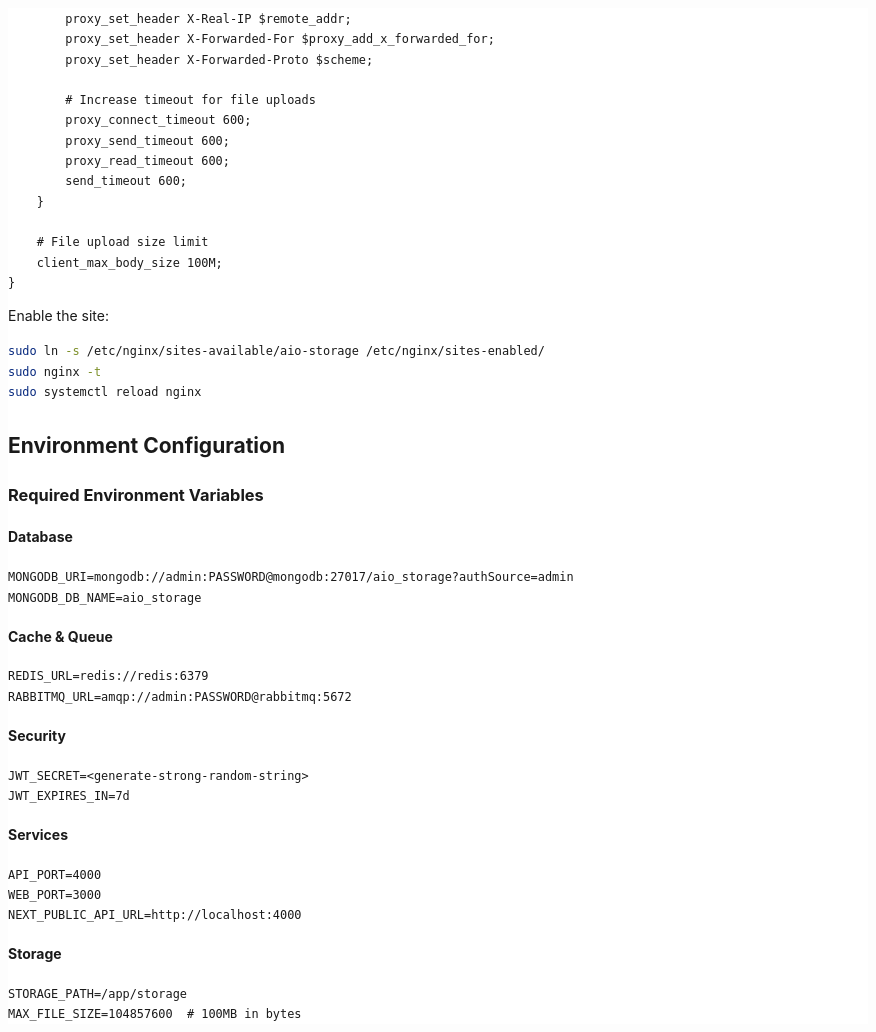 ```nginx
        proxy_set_header X-Real-IP $remote_addr;
        proxy_set_header X-Forwarded-For $proxy_add_x_forwarded_for;
        proxy_set_header X-Forwarded-Proto $scheme;
        
        # Increase timeout for file uploads
        proxy_connect_timeout 600;
        proxy_send_timeout 600;
        proxy_read_timeout 600;
        send_timeout 600;
    }

    # File upload size limit
    client_max_body_size 100M;
}
```

Enable the site:
```bash
sudo ln -s /etc/nginx/sites-available/aio-storage /etc/nginx/sites-enabled/
sudo nginx -t
sudo systemctl reload nginx
```

## Environment Configuration

### Required Environment Variables

#### Database
```env
MONGODB_URI=mongodb://admin:PASSWORD@mongodb:27017/aio_storage?authSource=admin
MONGODB_DB_NAME=aio_storage
```

#### Cache & Queue
```env
REDIS_URL=redis://redis:6379
RABBITMQ_URL=amqp://admin:PASSWORD@rabbitmq:5672
```

#### Security
```env
JWT_SECRET=<generate-strong-random-string>
JWT_EXPIRES_IN=7d
```

#### Services
```env
API_PORT=4000
WEB_PORT=3000
NEXT_PUBLIC_API_URL=http://localhost:4000
```

#### Storage
```env
STORAGE_PATH=/app/storage
MAX_FILE_SIZE=104857600  # 100MB in bytes
```
